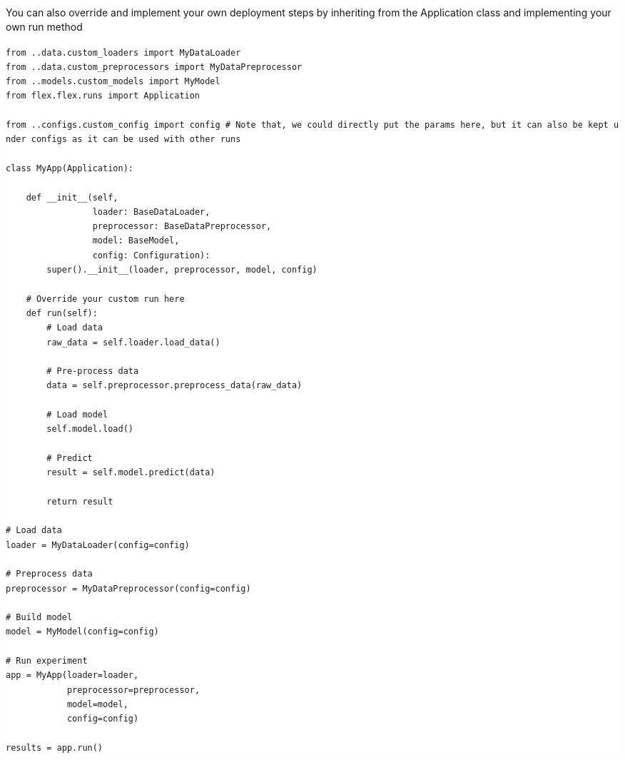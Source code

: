 You can also override and implement your own deployment steps by inheriting from the Application class and implementing your own run method

```buildoutcfg
from ..data.custom_loaders import MyDataLoader
from ..data.custom_preprocessors import MyDataPreprocessor
from ..models.custom_models import MyModel
from flex.flex.runs import Application

from ..configs.custom_config import config # Note that, we could directly put the params here, but it can also be kept under configs as it can be used with other runs

class MyApp(Application):

    def __init__(self,
                 loader: BaseDataLoader,
                 preprocessor: BaseDataPreprocessor,
                 model: BaseModel,
                 config: Configuration):
        super().__init__(loader, preprocessor, model, config)

    # Override your custom run here
    def run(self):
        # Load data
        raw_data = self.loader.load_data()

        # Pre-process data
        data = self.preprocessor.preprocess_data(raw_data)

        # Load model
        self.model.load()

        # Predict
        result = self.model.predict(data)

        return result

# Load data
loader = MyDataLoader(config=config)

# Preprocess data
preprocessor = MyDataPreprocessor(config=config)

# Build model
model = MyModel(config=config)

# Run experiment
app = MyApp(loader=loader,
            preprocessor=preprocessor,
            model=model,
            config=config)

results = app.run()
```

